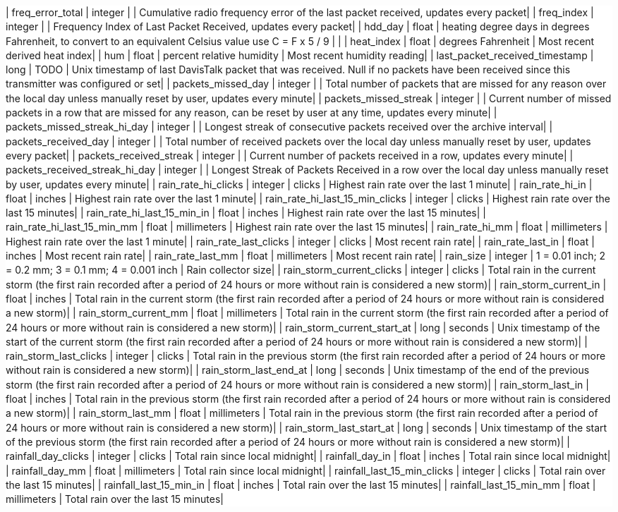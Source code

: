 | freq_error_total | integer |  | Cumulative radio frequency error of the last packet received, updates every packet|
| freq_index | integer |  | Frequency Index of Last Packet Received, updates every packet|
| hdd_day | float | heating degree days in degrees Fahrenheit, to convert to an equivalent Celsius value use C = F x 5 / 9 | |
| heat_index | float | degrees Fahrenheit | Most recent derived heat index|
| hum | float | percent relative humidity | Most recent humidity reading|
| last_packet_received_timestamp | long | TODO | Unix timestamp of last DavisTalk packet that was received. Null if no packets have been received since this transmitter was configured or set|
| packets_missed_day | integer |  | Total number of packets that are missed for any reason over the local day unless manually reset by user, updates every minute|
| packets_missed_streak | integer |  | Current number of missed packets in a row that are missed for any reason, can be reset by user at any time, updates every minute|
| packets_missed_streak_hi_day | integer |  | Longest streak of consecutive packets received over the archive interval|
| packets_received_day | integer |  | Total number of received packets over the local day unless manually reset by user, updates every packet|
| packets_received_streak | integer |  | Current number of packets received in a row, updates every minute|
| packets_received_streak_hi_day | integer |  | Longest Streak of Packets Received in a row over the local day unless manually reset by user, updates every minute|
| rain_rate_hi_clicks | integer | clicks | Highest rain rate over the last 1 minute|
| rain_rate_hi_in | float | inches | Highest rain rate over the last 1 minute|
| rain_rate_hi_last_15_min_clicks | integer | clicks | Highest rain rate over the last 15 minutes|
| rain_rate_hi_last_15_min_in | float | inches | Highest rain rate over the last 15 minutes|
| rain_rate_hi_last_15_min_mm | float | millimeters | Highest rain rate over the last 15 minutes|
| rain_rate_hi_mm | float | millimeters | Highest rain rate over the last 1 minute|
| rain_rate_last_clicks | integer | clicks | Most recent rain rate|
| rain_rate_last_in | float | inches | Most recent rain rate|
| rain_rate_last_mm | float | millimeters | Most recent rain rate|
| rain_size | integer | 1 = 0.01 inch; 2 = 0.2 mm; 3 = 0.1 mm; 4 = 0.001 inch | Rain collector size|
| rain_storm_current_clicks | integer | clicks | Total rain in the current storm (the first rain recorded after a period of 24 hours or more without rain is considered a new storm)|
| rain_storm_current_in | float | inches | Total rain in the current storm (the first rain recorded after a period of 24 hours or more without rain is considered a new storm)|
| rain_storm_current_mm | float | millimeters | Total rain in the current storm (the first rain recorded after a period of 24 hours or more without rain is considered a new storm)|
| rain_storm_current_start_at | long | seconds | Unix timestamp of the start of the current storm (the first rain recorded after a period of 24 hours or more without rain is considered a new storm)|
| rain_storm_last_clicks | integer | clicks | Total rain in the previous storm (the first rain recorded after a period of 24 hours or more without rain is considered a new storm)|
| rain_storm_last_end_at | long | seconds | Unix timestamp of the end of the previous storm (the first rain recorded after a period of 24 hours or more without rain is considered a new storm)|
| rain_storm_last_in | float | inches | Total rain in the previous storm (the first rain recorded after a period of 24 hours or more without rain is considered a new storm)|
| rain_storm_last_mm | float | millimeters | Total rain in the previous storm (the first rain recorded after a period of 24 hours or more without rain is considered a new storm)|
| rain_storm_last_start_at | long | seconds | Unix timestamp of the start of the previous storm (the first rain recorded after a period of 24 hours or more without rain is considered a new storm)|
| rainfall_day_clicks | integer | clicks | Total rain since local midnight|
| rainfall_day_in | float | inches | Total rain since local midnight|
| rainfall_day_mm | float | millimeters | Total rain since local midnight|
| rainfall_last_15_min_clicks | integer | clicks | Total rain over the last 15 minutes|
| rainfall_last_15_min_in | float | inches | Total rain over the last 15 minutes|
| rainfall_last_15_min_mm | float | millimeters | Total rain over the last 15 minutes|